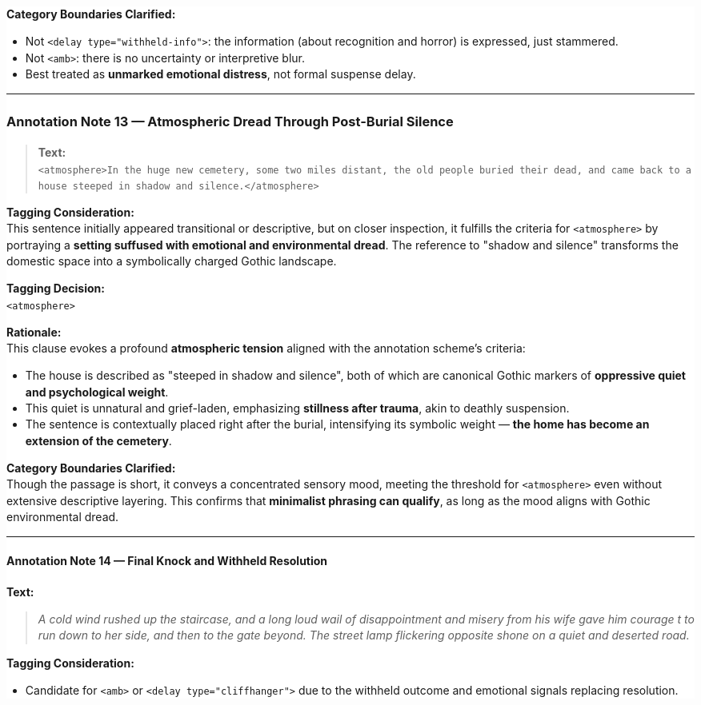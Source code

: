 **Category Boundaries Clarified:**  
- Not `<delay type="withheld-info">`: the information (about recognition and horror) is expressed, just stammered.
- Not `<amb>`: there is no uncertainty or interpretive blur.
- Best treated as **unmarked emotional distress**, not formal suspense delay.

---

### Annotation Note 13 — Atmospheric Dread Through Post-Burial Silence

> **Text:**  
> `<atmosphere>In the huge new cemetery, some two miles distant, the old people buried their dead, and came back to a house steeped in shadow and silence.</atmosphere>`

**Tagging Consideration:**  
This sentence initially appeared transitional or descriptive, but on closer inspection, it fulfills the criteria for `<atmosphere>` by portraying a **setting suffused with emotional and environmental dread**. The reference to "shadow and silence" transforms the domestic space into a symbolically charged Gothic landscape.

**Tagging Decision:**  
`<atmosphere>`

**Rationale:**  
This clause evokes a profound **atmospheric tension** aligned with the annotation scheme’s criteria:
- The house is described as "steeped in shadow and silence", both of which are canonical Gothic markers of **oppressive quiet and psychological weight**.
- This quiet is unnatural and grief-laden, emphasizing **stillness after trauma**, akin to deathly suspension.
- The sentence is contextually placed right after the burial, intensifying its symbolic weight — **the home has become an extension of the cemetery**.

**Category Boundaries Clarified:**  
Though the passage is short, it conveys a concentrated sensory mood, meeting the threshold for `<atmosphere>` even without extensive descriptive layering. This confirms that **minimalist phrasing can qualify**, as long as the mood aligns with Gothic environmental dread.


---

#### Annotation Note 14 — Final Knock and Withheld Resolution

**Text:**  
> *A cold wind rushed up the staircase, and a long loud wail of disappointment and misery from his wife gave him courage t
> to run down to her side, and then to the gate beyond. The street lamp flickering opposite shone on a quiet and deserted 
road.*

**Tagging Consideration:**  
- Candidate for `<amb>` or `<delay type="cliffhanger">` due to the withheld outcome and emotional signals replacing 
resolution.
